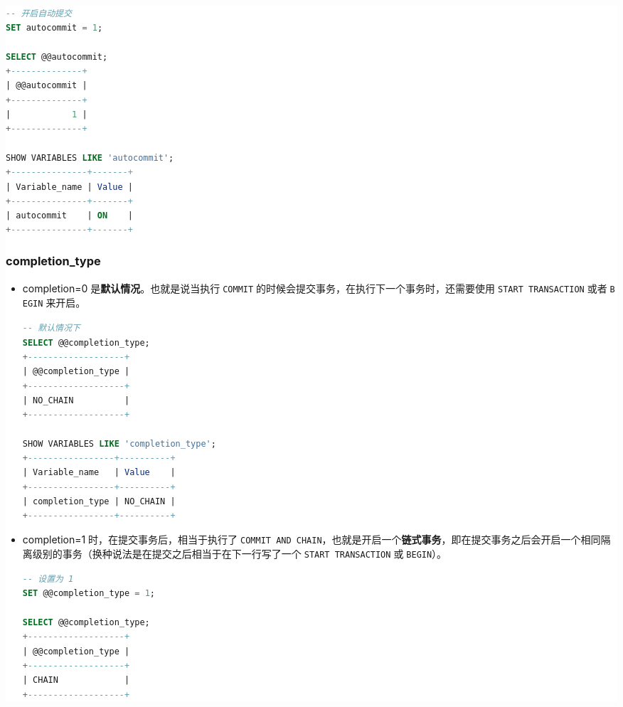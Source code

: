 ```sql
-- 开启自动提交
SET autocommit = 1;

SELECT @@autocommit;
+--------------+
| @@autocommit |
+--------------+
|            1 |
+--------------+

SHOW VARIABLES LIKE 'autocommit';
+---------------+-------+
| Variable_name | Value |
+---------------+-------+
| autocommit    | ON    |
+---------------+-------+
```

### completion_type
- completion=0 是**默认情况**。也就是说当执行 `COMMIT` 的时候会提交事务，在执行下一个事务时，还需要使用 `START TRANSACTION` 或者 `BEGIN` 来开启。
    ```sql
    -- 默认情况下
    SELECT @@completion_type;
    +-------------------+
    | @@completion_type |
    +-------------------+
    | NO_CHAIN          |
    +-------------------+

    SHOW VARIABLES LIKE 'completion_type';
    +-----------------+----------+
    | Variable_name   | Value    |
    +-----------------+----------+
    | completion_type | NO_CHAIN |
    +-----------------+----------+
    ```
- completion=1 时，在提交事务后，相当于执行了 `COMMIT AND CHAIN`，也就是开启一个**链式事务**，即在提交事务之后会开启一个相同隔离级别的事务（换种说法是在提交之后相当于在下一行写了一个 `START TRANSACTION` 或 `BEGIN`）。
    ```sql
    -- 设置为 1
    SET @@completion_type = 1;

    SELECT @@completion_type;
    +-------------------+
    | @@completion_type |
    +-------------------+
    | CHAIN             |
    +-------------------+
